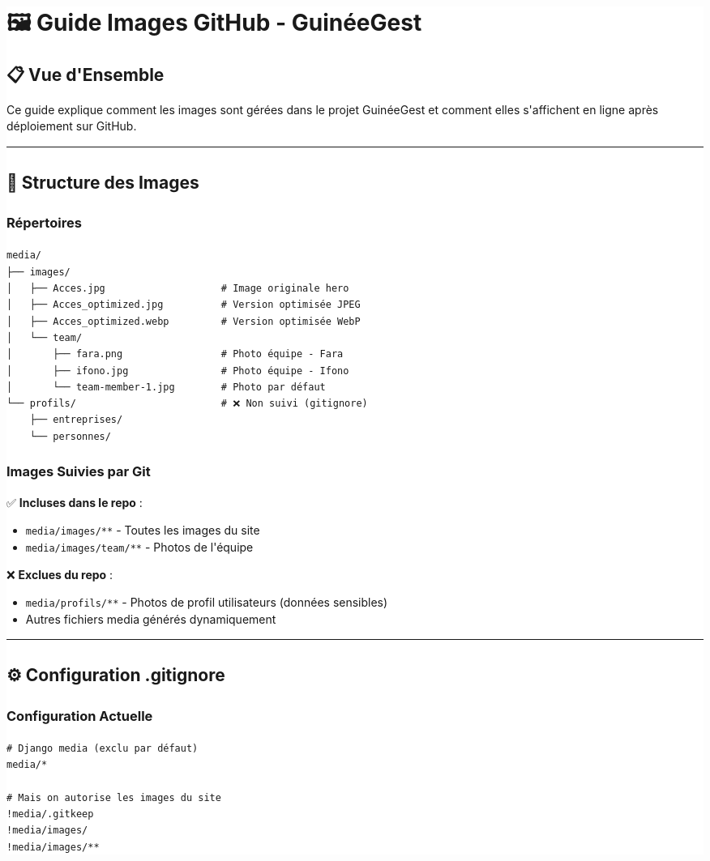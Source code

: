 # 🖼️ Guide Images GitHub - GuinéeGest

## 📋 Vue d'Ensemble

Ce guide explique comment les images sont gérées dans le projet GuinéeGest et comment elles s'affichent en ligne après déploiement sur GitHub.

---

## 📂 Structure des Images

### Répertoires
```
media/
├── images/
│   ├── Acces.jpg                    # Image originale hero
│   ├── Acces_optimized.jpg          # Version optimisée JPEG
│   ├── Acces_optimized.webp         # Version optimisée WebP
│   └── team/
│       ├── fara.png                 # Photo équipe - Fara
│       ├── ifono.jpg                # Photo équipe - Ifono
│       └── team-member-1.jpg        # Photo par défaut
└── profils/                         # ❌ Non suivi (gitignore)
    ├── entreprises/
    └── personnes/
```

### Images Suivies par Git
✅ **Incluses dans le repo** :
- `media/images/**` - Toutes les images du site
- `media/images/team/**` - Photos de l'équipe

❌ **Exclues du repo** :
- `media/profils/**` - Photos de profil utilisateurs (données sensibles)
- Autres fichiers media générés dynamiquement

---

## ⚙️ Configuration .gitignore

### Configuration Actuelle
```gitignore
# Django media (exclu par défaut)
media/*

# Mais on autorise les images du site
!media/.gitkeep
!media/images/
!media/images/**
```
